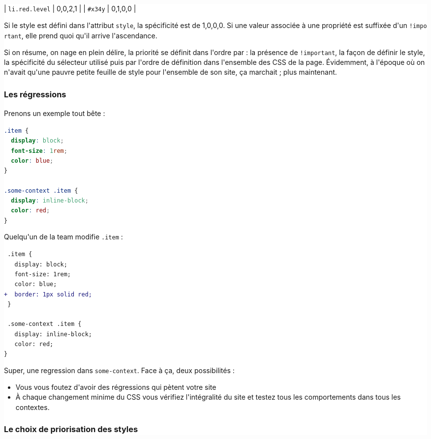 | `li.red.level`   | 0,0,2,1     |
| `#x34y`          | 0,1,0,0     |

Si le style est défini dans l'attribut `style`, la spécificité est de 1,0,0,0.
Si une valeur associée à une propriété est suffixée d'un `!important`, elle
prend quoi qu'il arrive l'ascendance.

Si on résume, on nage en plein délire, la priorité se définit dans l'ordre par :
la présence de `!important`, la façon de définir le style, la spécificité du
sélecteur utilisé puis par l'ordre de définition dans l'ensemble des CSS de la
page. Évidemment, à l'époque où on n'avait qu'une pauvre petite feuille de style
pour l'ensemble de son site, ça marchait ; plus maintenant.

### Les régressions

Prenons un exemple tout bête :

```css
.item {
  display: block;
  font-size: 1rem;
  color: blue;
}

.some-context .item {
  display: inline-block;
  color: red;
}
```

Quelqu'un de la team modifie `.item` :

```diff
 .item {
   display: block;
   font-size: 1rem;
   color: blue;
+  border: 1px solid red;
 }

 .some-context .item {
   display: inline-block;
   color: red;
}
```

Super, une regression dans `some-context`. Face à ça, deux possibilités :

* Vous vous foutez d'avoir des régressions qui pètent votre site
* À chaque changement minime du CSS vous vérifiez l'intégralité du site et
  testez tous les comportements dans tous les contextes.

### Le choix de priorisation des styles
